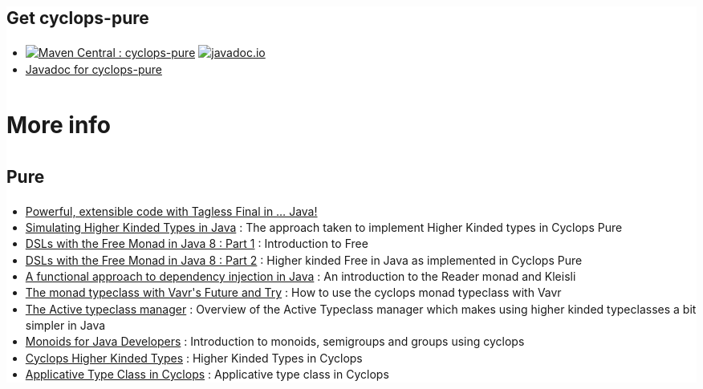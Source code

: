 ## Get cyclops-pure


* [![Maven Central : cyclops-pure](https://maven-badges.herokuapp.com/maven-central/com.oath.cyclops/cyclops-pure/badge.svg)](https://maven-badges.herokuapp.com/maven-central/com.oath.cyclops/cyclops-pure)   [![javadoc.io](https://javadocio-badges.herokuapp.com/com.oath.cyclops/cyclops-pure/badge.svg)](https://javadocio-badges.herokuapp.com/com.oath.cyclops/cyclops-pure)
* [Javadoc for cyclops-pure](http://www.javadoc.io/doc/com.oath.cyclops/cyclops-pure)

# More info

## <a name="pure">Pure

* [Powerful, extensible code with Tagless Final in … Java!](https://medium.com/@johnmcclean/powerful-extensible-code-with-tagless-final-in-java-4094f923cdea)
* [Simulating Higher Kinded Types in Java](https://medium.com/@johnmcclean/simulating-higher-kinded-types-in-java-b52a18b72c74) : The approach taken to implement Higher Kinded types in Cyclops Pure
* [DSLs with the Free Monad in Java 8 : Part 1](https://medium.com/modernnerd-code/dsls-with-the-free-monad-in-java-8-part-i-701408e874f8) : Introduction to Free
* [DSLs with the Free Monad in Java 8 : Part 2](https://medium.com/@johnmcclean/dsls-with-the-free-monad-in-java-8-part-ii-f0010f012ae1) : Higher kinded Free in Java as implemented in Cyclops Pure
* [A functional approach to dependency injection in Java](https://hackernoon.com/superkleisliisfantasticframeworksareatrocious-a-functional-approach-to-dependency-injection-in-e7bc8c4993fa) : An introduction to the Reader monad and Kleisli
* [The monad typeclass with Vavr's Future and Try](https://medium.com/@johnmcclean/cyclops-java-the-monad-typeclass-with-vavrs-future-and-try-2732b002c1cd) : How to use the cyclops monad typeclass with Vavr
* [The Active typeclass manager](https://medium.com/@johnmcclean/cyclops-java-the-active-typeclass-manager-c46daa82aea4) : Overview of the Active Typeclass manager which makes using higher kinded typeclasses a bit simpler in Java
* [Monoids for Java Developers](https://medium.com/@johnmcclean/monoids-for-java-developers-98e2ba94f708) : Introduction to monoids, semigroups and groups using cyclops
* [Cyclops Higher Kinded Types](https://github.com/aol/cyclops/wiki/Higher-Kinded-Types) : Higher Kinded Types in Cyclops
* [Applicative Type Class in Cyclops](https://github.com/aol/cyclops/wiki/Type-Classes-:-Applicative) : Applicative type class in Cyclops


